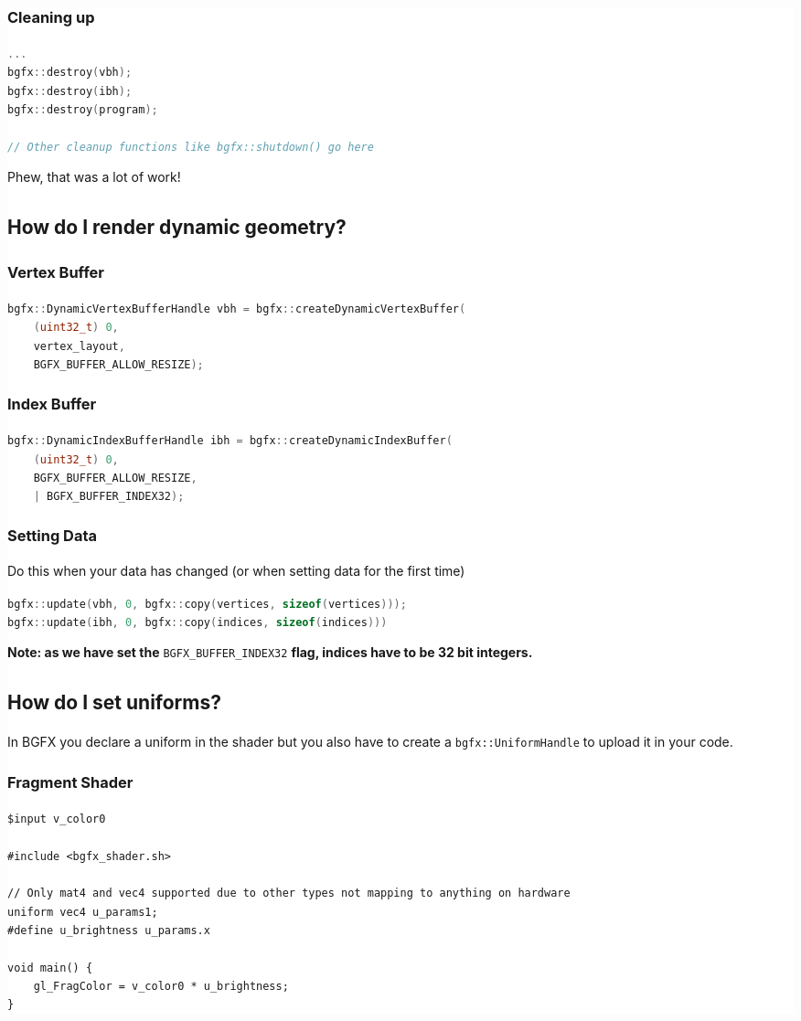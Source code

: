 ### Cleaning up
```cpp
...
bgfx::destroy(vbh);
bgfx::destroy(ibh);
bgfx::destroy(program);

// Other cleanup functions like bgfx::shutdown() go here
```

Phew, that was a lot of work!

## How do I render dynamic geometry?

### Vertex Buffer
```cpp
bgfx::DynamicVertexBufferHandle vbh = bgfx::createDynamicVertexBuffer(
    (uint32_t) 0,
    vertex_layout,
    BGFX_BUFFER_ALLOW_RESIZE);
```

### Index Buffer
```cpp
bgfx::DynamicIndexBufferHandle ibh = bgfx::createDynamicIndexBuffer(
    (uint32_t) 0,
    BGFX_BUFFER_ALLOW_RESIZE,
    | BGFX_BUFFER_INDEX32);
```

### Setting Data

Do this when your data has changed (or when setting data for the first time)

```cpp
bgfx::update(vbh, 0, bgfx::copy(vertices, sizeof(vertices)));
bgfx::update(ibh, 0, bgfx::copy(indices, sizeof(indices)))
```
**Note: as we have set the** `BGFX_BUFFER_INDEX32` **flag, indices have to be 32 bit integers.**

## How do I set uniforms?

In BGFX you declare a uniform in the shader but you also have to create a `bgfx::UniformHandle` to upload it in your code.

### Fragment Shader

```
$input v_color0

#include <bgfx_shader.sh>

// Only mat4 and vec4 supported due to other types not mapping to anything on hardware
uniform vec4 u_params1;
#define u_brightness u_params.x

void main() {
    gl_FragColor = v_color0 * u_brightness;
}
```
